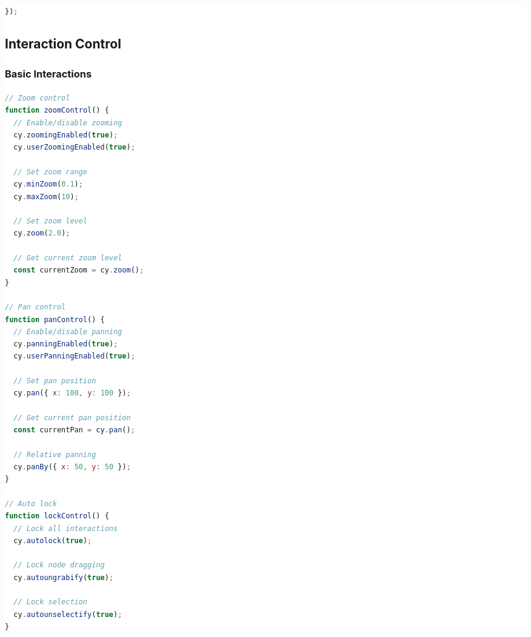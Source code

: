 ```javascript
});
```

## Interaction Control

### Basic Interactions

```javascript
// Zoom control
function zoomControl() {
  // Enable/disable zooming
  cy.zoomingEnabled(true);
  cy.userZoomingEnabled(true);

  // Set zoom range
  cy.minZoom(0.1);
  cy.maxZoom(10);

  // Set zoom level
  cy.zoom(2.0);

  // Get current zoom level
  const currentZoom = cy.zoom();
}

// Pan control
function panControl() {
  // Enable/disable panning
  cy.panningEnabled(true);
  cy.userPanningEnabled(true);

  // Set pan position
  cy.pan({ x: 100, y: 100 });

  // Get current pan position
  const currentPan = cy.pan();

  // Relative panning
  cy.panBy({ x: 50, y: 50 });
}

// Auto lock
function lockControl() {
  // Lock all interactions
  cy.autolock(true);

  // Lock node dragging
  cy.autoungrabify(true);

  // Lock selection
  cy.autounselectify(true);
}
```
